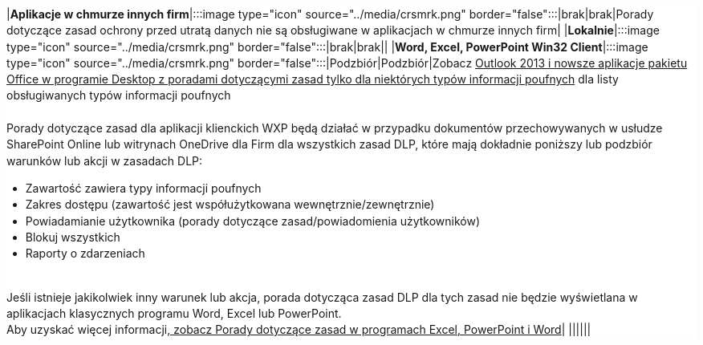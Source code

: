 |**Aplikacje w chmurze innych firm**|:::image type="icon" source="../media/crsmrk.png" border="false":::|brak|brak|Porady dotyczące zasad ochrony przed utratą danych nie są obsługiwane w aplikacjach w chmurze innych firm|
|**Lokalnie**|:::image type="icon" source="../media/crsmrk.png" border="false":::|brak|brak||
|**Word, Excel, PowerPoint Win32 Client**|:::image type="icon" source="../media/crsmrk.png" border="false":::|Podzbiór|Podzbiór|Zobacz [Outlook 2013 i nowsze aplikacje pakietu Office w programie Desktop z poradami dotyczącymi zasad tylko dla niektórych typów informacji poufnych](#outlook-2013-and-later-and-office-apps-on-desktop-support-showing-policy-tips-for-only-some-sensitive-information-types) dla listy obsługiwanych typów informacji poufnych</br></br>Porady dotyczące zasad dla aplikacji klienckich WXP będą działać w przypadku dokumentów przechowywanych w usłudze SharePoint Online lub witrynach OneDrive dla Firm dla wszystkich zasad DLP, które mają dokładnie poniższy lub podzbiór warunków lub akcji w zasadach DLP:</br> <ul><li>Zawartość zawiera typy informacji poufnych</li><li>Zakres dostępu (zawartość jest współużytkowana wewnętrznie/zewnętrznie)</li><li>Powiadamianie użytkownika (porady dotyczące zasad/powiadomienia użytkowników)</li><li>Blokuj wszystkich</li><li>Raporty o zdarzeniach</li></ul></br> Jeśli istnieje jakikolwiek inny warunek lub akcja, porada dotycząca zasad DLP dla tych zasad nie będzie wyświetlana w aplikacjach klasycznych programu Word, Excel lub PowerPoint.</br>Aby uzyskać więcej informacji[, zobacz Porady dotyczące zasad w programach Excel, PowerPoint i Word](use-notifications-and-policy-tips.md#policy-tips-in-excel-powerpoint-and-word)|
||||||
